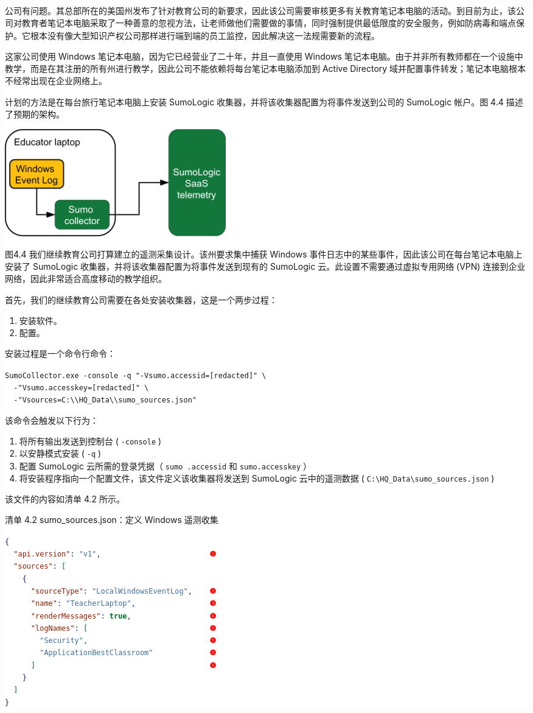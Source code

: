 公司有问题。其总部所在的美国州发布了针对教育公司的新要求，因此该公司需要审核更多有关教育笔记本电脑的活动。到目前为止，该公司对教育者笔记本电脑采取了一种善意的忽视方法，让老师做他们需要做的事情，同时强制提供最低限度的安全服务，例如防病毒和端点保护。它根本没有像大型知识产权公司那样进行端到端的员工监控，因此解决这一法规需要新的流程。

这家公司使用 Windows 笔记本电脑，因为它已经营业了二十年，并且一直使用 Windows 笔记本电脑。由于并非所有教师都在一个设施中教学，而是在其注册的所有州进行教学，因此公司不能依赖将每台笔记本电脑添加到 Active Directory 域并配置事件转发；笔记本电脑根本不经常出现在企业网络上。

计划的方法是在每台旅行笔记本电脑上安装 SumoLogic 收集器，并将该收集器配置为将事件发送到公司的 SumoLogic 帐户。图 4.4 描述了预期的架构。

![](../images/4-4.png)

图4.4 我们继续教育公司打算建立的遥测采集设计。该州要求集中捕获 Windows 事件日志中的某些事件，因此该公司在每台笔记本电脑上安装了 SumoLogic 收集器，并将该收集器配置为将事件发送到现有的 SumoLogic 云。此设置不需要通过虚拟专用网络 (VPN) 连接到企业网络，因此非常适合高度移动的教学组织。

首先，我们的继续教育公司需要在各处安装收集器，这是一个两步过程：

1. 安装软件。
2. 配置。

安装过程是一个命令行命令：

```
SumoCollector.exe -console -q "-Vsumo.accessid=[redacted]" \
  -"Vsumo.accesskey=[redacted]" \
  -"Vsources=C:\\HQ_Data\\sumo_sources.json"
```

该命令会触发以下行为：

1. 将所有输出发送到控制台 ( `-console` )
2. 以安静模式安装 ( `-q` )
3. 配置 SumoLogic 云所需的登录凭据（ `sumo .accessid` 和 `sumo.accesskey` ）
4. 将安装程序指向一个配置文件，该文件定义该收集器将发送到 SumoLogic 云中的遥测数据 ( `C:\HQ_Data\sumo_sources.json` )

该文件的内容如清单 4.2 所示。

清单 4.2 sumo_sources.json：定义 Windows 遥测收集

```json
{
  "api.version": "v1",                         ❶
  "sources": [
    {     
      "sourceType": "LocalWindowsEventLog",    ❷
      "name": "TeacherLaptop",                 ❸
      "renderMessages": true,                  ❹
      "logNames": [                            ❺
        "Security",                            ❺
        "ApplicationBestClassroom"             ❺
      ]                                        ❺
    }
  ]
}
```
